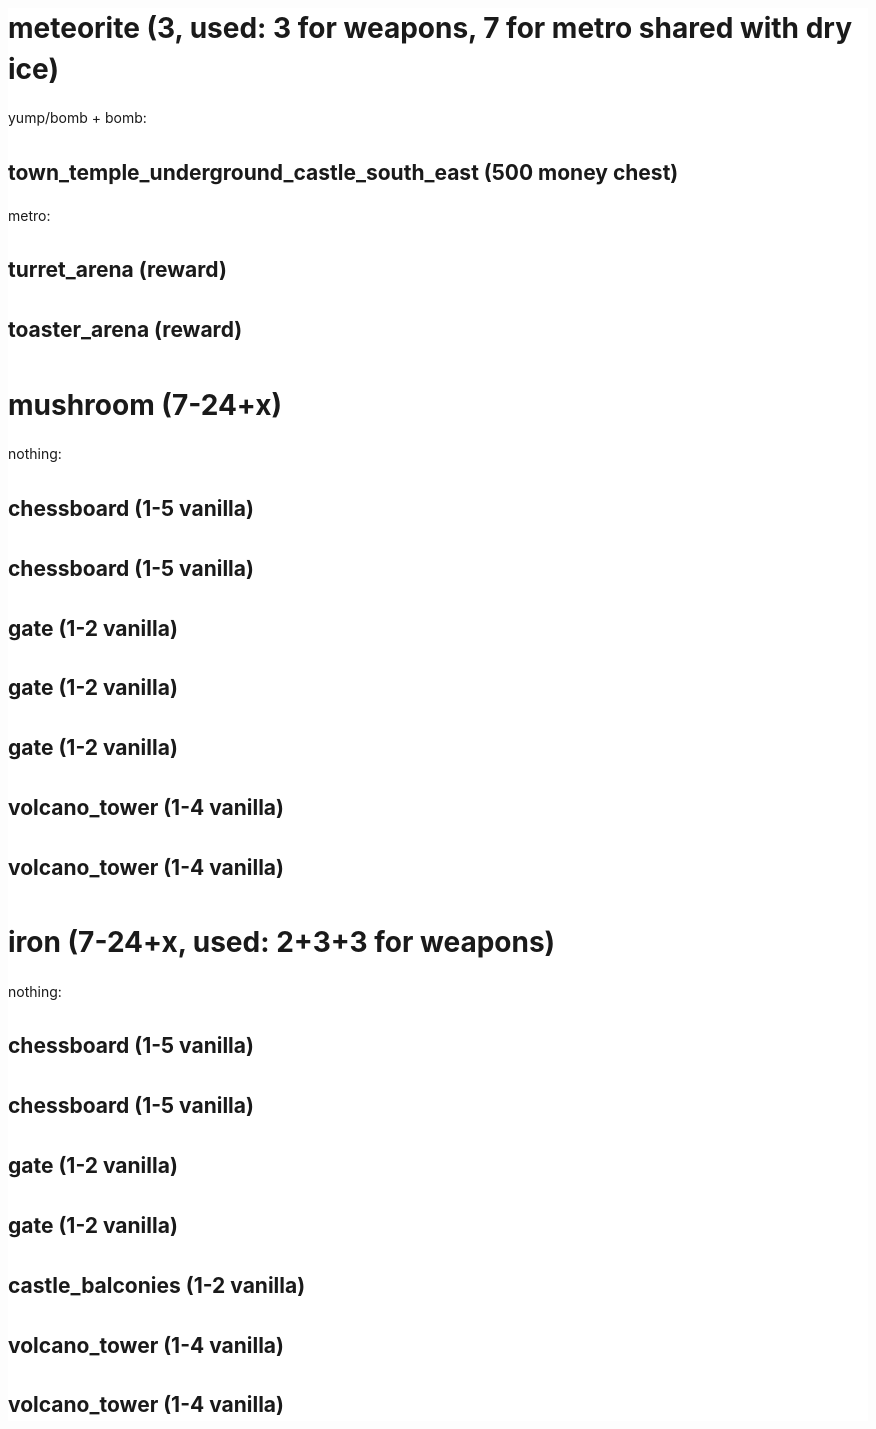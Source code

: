 # meteorite (3, used: 3 for weapons, 7 for metro shared with dry ice)

yump/bomb + bomb:
## town_temple_underground_castle_south_east (500 money chest)

metro:
## turret_arena (reward)
## toaster_arena (reward)

# mushroom (7-24+x)

nothing:
## chessboard (1-5 vanilla)
## chessboard (1-5 vanilla)
## gate (1-2 vanilla)
## gate (1-2 vanilla)
## gate (1-2 vanilla)
## volcano_tower (1-4 vanilla)
## volcano_tower (1-4 vanilla)

# iron (7-24+x, used: 2+3+3 for weapons)

nothing:
## chessboard (1-5 vanilla)
## chessboard (1-5 vanilla)
## gate (1-2 vanilla)
## gate (1-2 vanilla)
## castle_balconies (1-2 vanilla)
## volcano_tower (1-4 vanilla)
## volcano_tower (1-4 vanilla)
